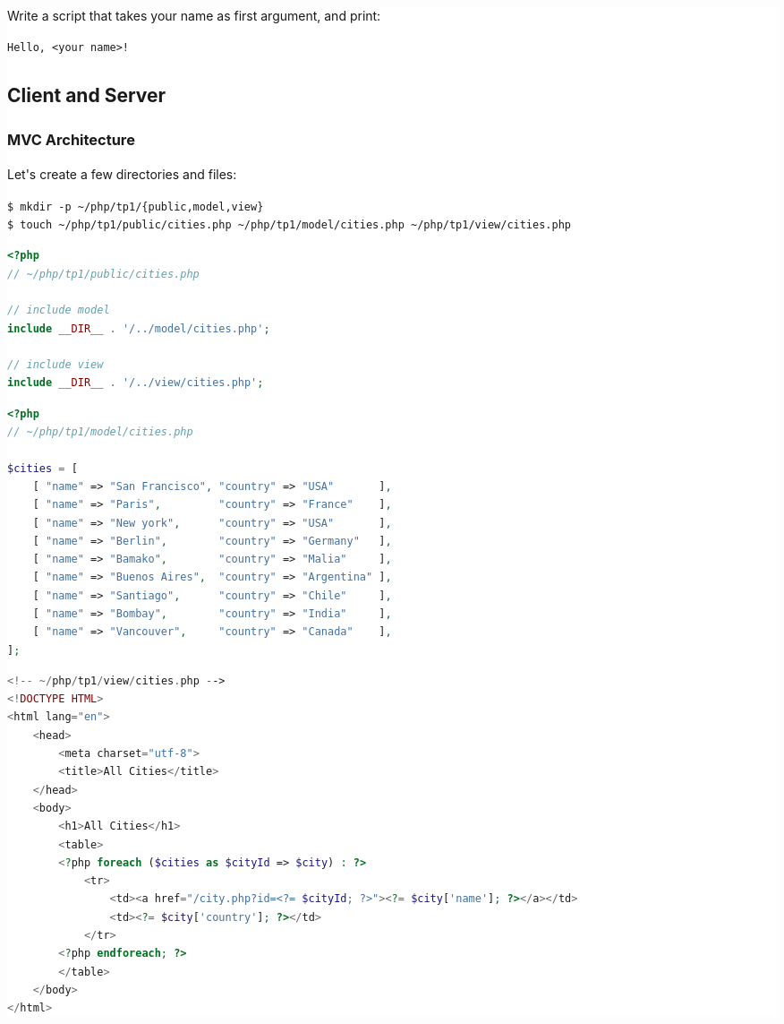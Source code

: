 Write a script that takes your name as first argument, and print:

    Hello, <your name>!


Client and Server
-----------------

### MVC Architecture

Let's create a few directories and files:

    $ mkdir -p ~/php/tp1/{public,model,view}
    $ touch ~/php/tp1/public/cities.php ~/php/tp1/model/cities.php ~/php/tp1/view/cities.php

``` php
<?php
// ~/php/tp1/public/cities.php

// include model
include __DIR__ . '/../model/cities.php';

// include view
include __DIR__ . '/../view/cities.php';
```

``` php
<?php
// ~/php/tp1/model/cities.php

$cities = [
    [ "name" => "San Francisco", "country" => "USA"       ],
    [ "name" => "Paris",         "country" => "France"    ],
    [ "name" => "New york",      "country" => "USA"       ],
    [ "name" => "Berlin",        "country" => "Germany"   ],
    [ "name" => "Bamako",        "country" => "Malia"     ],
    [ "name" => "Buenos Aires",  "country" => "Argentina" ],
    [ "name" => "Santiago",      "country" => "Chile"     ],
    [ "name" => "Bombay",        "country" => "India"     ],
    [ "name" => "Vancouver",     "country" => "Canada"    ],
];
```

``` php
<!-- ~/php/tp1/view/cities.php -->
<!DOCTYPE HTML>
<html lang="en">
    <head>
        <meta charset="utf-8">
        <title>All Cities</title>
    </head>
    <body>
        <h1>All Cities</h1>
        <table>
        <?php foreach ($cities as $cityId => $city) : ?>
            <tr>
                <td><a href="/city.php?id=<?= $cityId; ?>"><?= $city['name']; ?></a></td>
                <td><?= $city['country']; ?></td>
            </tr>
        <?php endforeach; ?>
        </table>
    </body>
</html>
```
